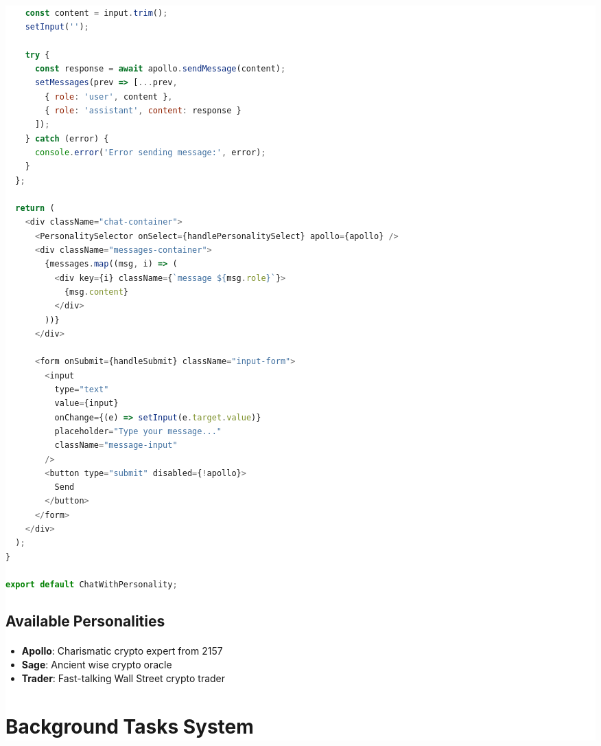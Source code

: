 ```javascript
    const content = input.trim();
    setInput('');
    
    try {
      const response = await apollo.sendMessage(content);
      setMessages(prev => [...prev,
        { role: 'user', content },
        { role: 'assistant', content: response }
      ]);
    } catch (error) {
      console.error('Error sending message:', error);
    }
  };

  return (
    <div className="chat-container">
      <PersonalitySelector onSelect={handlePersonalitySelect} apollo={apollo} />
      <div className="messages-container">
        {messages.map((msg, i) => (
          <div key={i} className={`message ${msg.role}`}>
            {msg.content}
          </div>
        ))}
      </div>
      
      <form onSubmit={handleSubmit} className="input-form">
        <input
          type="text"
          value={input}
          onChange={(e) => setInput(e.target.value)}
          placeholder="Type your message..."
          className="message-input"
        />
        <button type="submit" disabled={!apollo}>
          Send
        </button>
      </form>
    </div>
  );
}

export default ChatWithPersonality;
```

## Available Personalities
- **Apollo**: Charismatic crypto expert from 2157
- **Sage**: Ancient wise crypto oracle
- **Trader**: Fast-talking Wall Street crypto trader

# Background Tasks System
